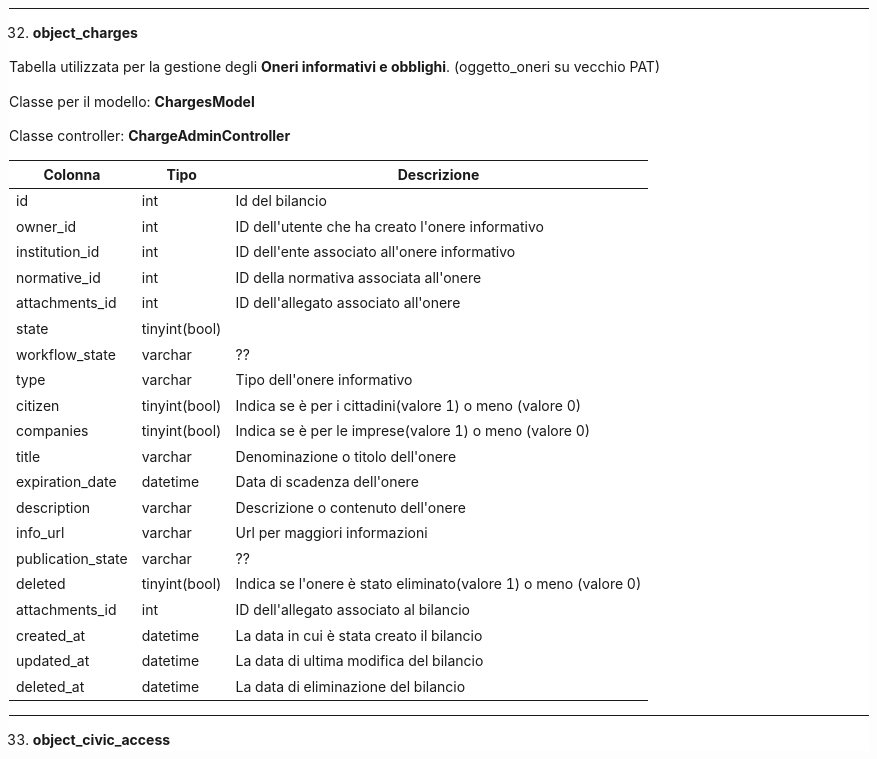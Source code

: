 

------

32. **object_charges**

Tabella utilizzata per la gestione degli **Oneri informativi e obblighi**.  (oggetto_oneri su vecchio PAT)

Classe per il modello: **ChargesModel**

Classe controller: **ChargeAdminController**



| Colonna           | Tipo          | Descrizione                                                  |
| ----------------- | ------------- | ------------------------------------------------------------ |
| id                | int           | Id del bilancio                                              |
| owner_id          | int           | ID dell'utente che ha creato l'onere informativo             |
| institution_id    | int           | ID dell'ente associato all'onere informativo                 |
| normative_id      | int           | ID della normativa associata all'onere                       |
| attachments_id    | int           | ID dell'allegato associato all'onere                         |
| state             | tinyint(bool) |                                                              |
| workflow_state    | varchar       | ??                                                           |
| type              | varchar       | Tipo dell'onere informativo                                  |
| citizen           | tinyint(bool) | Indica se è per i cittadini(valore 1) o meno (valore 0)      |
| companies         | tinyint(bool) | Indica se è per le imprese(valore 1) o meno (valore 0)       |
| title             | varchar       | Denominazione o titolo dell'onere                            |
| expiration_date   | datetime      | Data di scadenza dell'onere                                  |
| description       | varchar       | Descrizione o contenuto dell'onere                           |
| info_url          | varchar       | Url per maggiori informazioni                                |
| publication_state | varchar       | ??                                                           |
| deleted           | tinyint(bool) | Indica se l'onere è stato eliminato(valore 1) o meno (valore 0) |
| attachments_id    | int           | ID dell'allegato associato al bilancio                       |
| created_at        | datetime      | La data in cui è stata creato il bilancio                    |
| updated_at        | datetime      | La data di ultima modifica del bilancio                      |
| deleted_at        | datetime      | La data di eliminazione del bilancio                         |



------

33. **object_civic_access**
